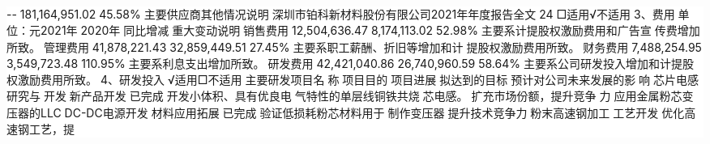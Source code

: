 --
181,164,951.02
45.58%
主要供应商其他情况说明
深圳市铂科新材料股份有限公司2021年年度报告全文
24
□适用√不适用
3、费用
单位：元2021年
2020年
同比增减
重大变动说明
销售费用
12,504,636.47
8,174,113.02
52.98%
主要系计提股权激励费用和广告宣
传费增加所致。
管理费用
41,878,221.43
32,859,449.51
27.45%
主要系职工薪酬、折旧等增加和计
提股权激励费用所致。
财务费用
7,488,254.95
3,549,723.48
110.95%
主要系利息支出增加所致。
研发费用
42,421,040.86
26,740,960.59
58.64%
主要系公司研发投入增加和计提股
权激励费用所致。
4、研发投入
√适用□不适用
主要研发项目名
称
项目目的
项目进展
拟达到的目标
预计对公司未来发展的影
响
芯片电感研究与
开发
新产品开发
已完成
开发小体积、具有优良电
气特性的单层线铜铁共烧
芯电感。
扩充市场份额，提升竞争
力
应用金属粉芯变
压器的LLC
DC-DC电源开发
材料应用拓展
已完成
验证低损耗粉芯材料用于
制作变压器
提升技术竞争力
粉末高速钢加工
工艺开发
优化高速钢工艺，提